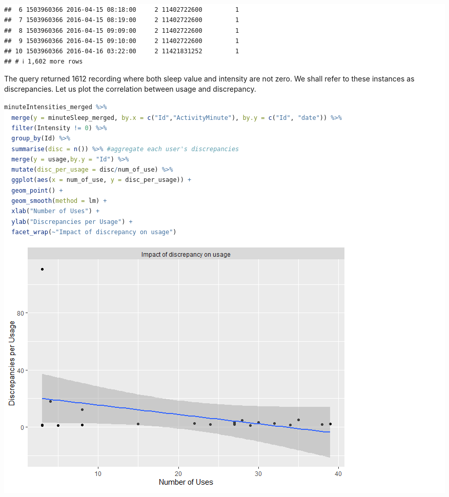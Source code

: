     ##  6 1503960366 2016-04-15 08:18:00     2 11402722600         1
    ##  7 1503960366 2016-04-15 08:19:00     2 11402722600         1
    ##  8 1503960366 2016-04-15 09:09:00     2 11402722600         1
    ##  9 1503960366 2016-04-15 09:10:00     2 11402722600         1
    ## 10 1503960366 2016-04-16 03:22:00     2 11421831252         1
    ## # ℹ 1,602 more rows

The query returned 1612 recording where both sleep value and intensity
are not zero. We shall refer to these instances as discrepancies. Let us
plot the correlation between usage and discrepancy.

``` r
minuteIntensities_merged %>%
  merge(y = minuteSleep_merged, by.x = c("Id","ActivityMinute"), by.y = c("Id", "date")) %>%
  filter(Intensity != 0) %>%
  group_by(Id) %>%
  summarise(disc = n()) %>% #aggregate each user's discrepancies
  merge(y = usage,by.y = "Id") %>%
  mutate(disc_per_usage = disc/num_of_use) %>%
  ggplot(aes(x = num_of_use, y = disc_per_usage)) + 
  geom_point() +
  geom_smooth(method = lm) +
  xlab("Number of Uses") +
  ylab("Discrepancies per Usage") + 
  facet_wrap(~"Impact of discrepancy on usage")
```

![](Bellabeat_Report_GH_files/figure-gfm/discrepancy-1.png)

